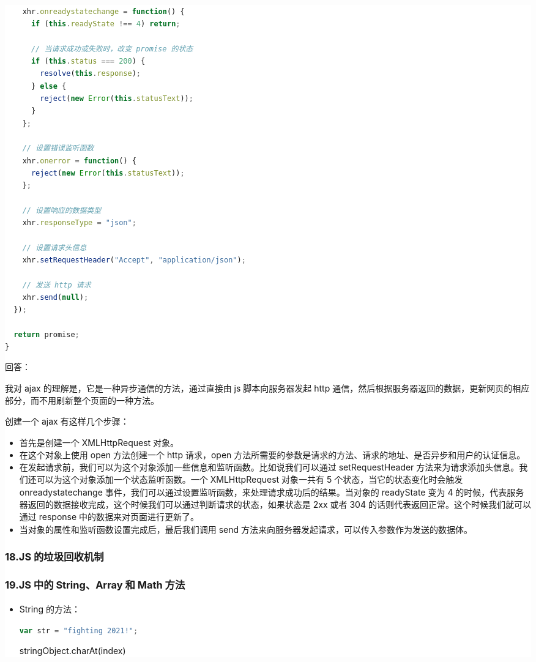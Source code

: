 ```js
    xhr.onreadystatechange = function() {
      if (this.readyState !== 4) return;

      // 当请求成功或失败时，改变 promise 的状态
      if (this.status === 200) {
        resolve(this.response);
      } else {
        reject(new Error(this.statusText));
      }
    };

    // 设置错误监听函数
    xhr.onerror = function() {
      reject(new Error(this.statusText));
    };

    // 设置响应的数据类型
    xhr.responseType = "json";

    // 设置请求头信息
    xhr.setRequestHeader("Accept", "application/json");

    // 发送 http 请求
    xhr.send(null);
  });

  return promise;
}
```

回答：

我对 ajax 的理解是，它是一种异步通信的方法，通过直接由 js 脚本向服务器发起 http 通信，然后根据服务器返回的数据，更新网页的相应部分，而不用刷新整个页面的一种方法。

创建一个 ajax 有这样几个步骤：

- 首先是创建一个 XMLHttpRequest 对象。
- 在这个对象上使用 open 方法创建一个 http 请求，open 方法所需要的参数是请求的方法、请求的地址、是否异步和用户的认证信息。
- 在发起请求前，我们可以为这个对象添加一些信息和监听函数。比如说我们可以通过 setRequestHeader 方法来为请求添加头信息。我们还可以为这个对象添加一个状态监听函数。一个 XMLHttpRequest 对象一共有 5 个状态，当它的状态变化时会触发 onreadystatechange 事件，我们可以通过设置监听函数，来处理请求成功后的结果。当对象的 readyState 变为 4 的时候，代表服务器返回的数据接收完成，这个时候我们可以通过判断请求的状态，如果状态是 2xx 或者 304 的话则代表返回正常。这个时候我们就可以通过 response 中的数据来对页面进行更新了。
- 当对象的属性和监听函数设置完成后，最后我们调用 send 方法来向服务器发起请求，可以传入参数作为发送的数据体。

### 18.JS 的垃圾回收机制

### 19.JS 中的 String、Array 和 Math 方法

- String 的方法：

  ```js
  var str = "fighting 2021!";
  ```

  stringObject.charAt(index)
